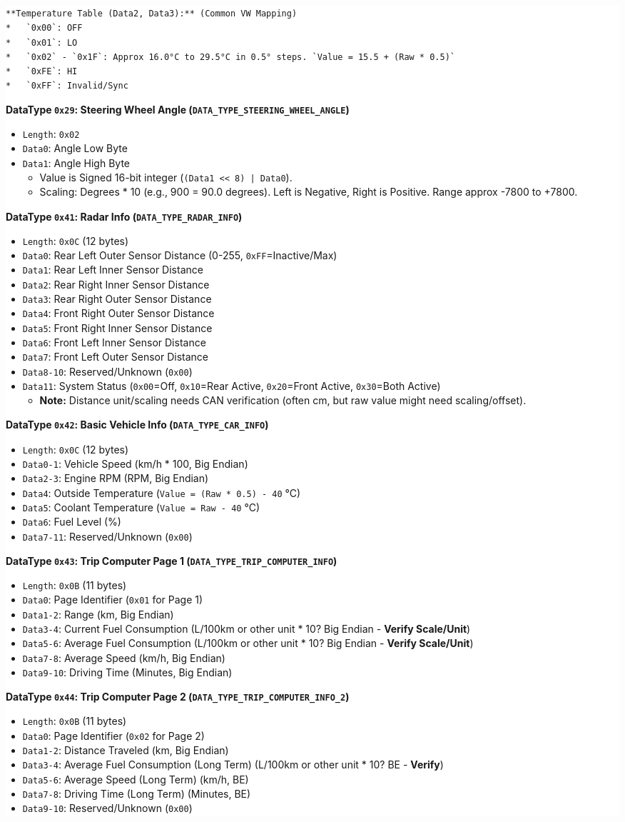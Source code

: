     **Temperature Table (Data2, Data3):** (Common VW Mapping)
    *   `0x00`: OFF
    *   `0x01`: LO
    *   `0x02` - `0x1F`: Approx 16.0°C to 29.5°C in 0.5° steps. `Value = 15.5 + (Raw * 0.5)`
    *   `0xFE`: HI
    *   `0xFF`: Invalid/Sync

**DataType `0x29`: Steering Wheel Angle (`DATA_TYPE_STEERING_WHEEL_ANGLE`)**
*   `Length`: `0x02`
*   `Data0`: Angle Low Byte
*   `Data1`: Angle High Byte
    *   Value is Signed 16-bit integer (`(Data1 << 8) | Data0`).
    *   Scaling: Degrees * 10 (e.g., 900 = 90.0 degrees). Left is Negative, Right is Positive. Range approx -7800 to +7800.

**DataType `0x41`: Radar Info (`DATA_TYPE_RADAR_INFO`)**
*   `Length`: `0x0C` (12 bytes)
*   `Data0`: Rear Left Outer Sensor Distance (0-255, `0xFF`=Inactive/Max)
*   `Data1`: Rear Left Inner Sensor Distance
*   `Data2`: Rear Right Inner Sensor Distance
*   `Data3`: Rear Right Outer Sensor Distance
*   `Data4`: Front Right Outer Sensor Distance
*   `Data5`: Front Right Inner Sensor Distance
*   `Data6`: Front Left Inner Sensor Distance
*   `Data7`: Front Left Outer Sensor Distance
*   `Data8-10`: Reserved/Unknown (`0x00`)
*   `Data11`: System Status (`0x00`=Off, `0x10`=Rear Active, `0x20`=Front Active, `0x30`=Both Active)
    *   **Note:** Distance unit/scaling needs CAN verification (often cm, but raw value might need scaling/offset).

**DataType `0x42`: Basic Vehicle Info (`DATA_TYPE_CAR_INFO`)**
*   `Length`: `0x0C` (12 bytes)
*   `Data0-1`: Vehicle Speed (km/h * 100, Big Endian)
*   `Data2-3`: Engine RPM (RPM, Big Endian)
*   `Data4`: Outside Temperature (`Value = (Raw * 0.5) - 40` °C)
*   `Data5`: Coolant Temperature (`Value = Raw - 40` °C)
*   `Data6`: Fuel Level (%)
*   `Data7-11`: Reserved/Unknown (`0x00`)

**DataType `0x43`: Trip Computer Page 1 (`DATA_TYPE_TRIP_COMPUTER_INFO`)**
*   `Length`: `0x0B` (11 bytes)
*   `Data0`: Page Identifier (`0x01` for Page 1)
*   `Data1-2`: Range (km, Big Endian)
*   `Data3-4`: Current Fuel Consumption (L/100km or other unit * 10? Big Endian - **Verify Scale/Unit**)
*   `Data5-6`: Average Fuel Consumption (L/100km or other unit * 10? Big Endian - **Verify Scale/Unit**)
*   `Data7-8`: Average Speed (km/h, Big Endian)
*   `Data9-10`: Driving Time (Minutes, Big Endian)

**DataType `0x44`: Trip Computer Page 2 (`DATA_TYPE_TRIP_COMPUTER_INFO_2`)**
*   `Length`: `0x0B` (11 bytes)
*   `Data0`: Page Identifier (`0x02` for Page 2)
*   `Data1-2`: Distance Traveled (km, Big Endian)
*   `Data3-4`: Average Fuel Consumption (Long Term) (L/100km or other unit * 10? BE - **Verify**)
*   `Data5-6`: Average Speed (Long Term) (km/h, BE)
*   `Data7-8`: Driving Time (Long Term) (Minutes, BE)
*   `Data9-10`: Reserved/Unknown (`0x00`)
